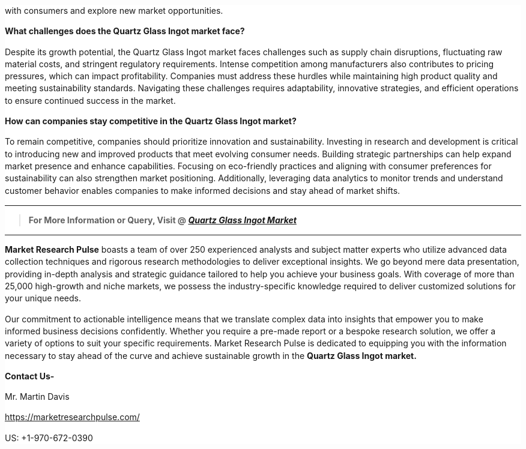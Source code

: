 with consumers and explore new market opportunities.</p><p><strong>What challenges does the Quartz Glass Ingot market face?</strong></p><p>Despite its growth potential, the Quartz Glass Ingot market faces challenges such as supply chain disruptions, fluctuating raw material costs, and stringent regulatory requirements. Intense competition among manufacturers also contributes to pricing pressures, which can impact profitability. Companies must address these hurdles while maintaining high product quality and meeting sustainability standards. Navigating these challenges requires adaptability, innovative strategies, and efficient operations to ensure continued success in the market.</p><p><strong>How can companies stay competitive in the Quartz Glass Ingot market?</strong></p><p>To remain competitive, companies should prioritize innovation and sustainability. Investing in research and development is critical to introducing new and improved products that meet evolving consumer needs. Building strategic partnerships can help expand market presence and enhance capabilities. Focusing on eco-friendly practices and aligning with consumer preferences for sustainability can also strengthen market positioning. Additionally, leveraging data analytics to monitor trends and understand customer behavior enables companies to make informed decisions and stay ahead of market shifts.</p><hr /><blockquote><p><strong>For More Information or Query, Visit @&nbsp;<em><a href="https://marketresearchpulse.com/report/15976/quartz-glass-ingot-market?utm_source=Linkedin&utm_medium=0110">Quartz Glass Ingot Market</a></em></strong></p></blockquote><hr /><p><strong>Market Research Pulse</strong> boasts a team of over 250 experienced analysts and subject matter experts who utilize advanced data collection techniques and rigorous research methodologies to deliver exceptional insights. We go beyond mere data presentation, providing in-depth analysis and strategic guidance tailored to help you achieve your business goals. With coverage of more than 25,000 high-growth and niche markets, we possess the industry-specific knowledge required to deliver customized solutions for your unique needs.</p><p>Our commitment to actionable intelligence means that we translate complex data into insights that empower you to make informed business decisions confidently. Whether you require a pre-made report or a bespoke research solution, we offer a variety of options to suit your specific requirements. Market Research Pulse is dedicated to equipping you with the information necessary to stay ahead of the curve and achieve sustainable growth in the <strong>Quartz Glass Ingot market.</strong></p><p><strong>Contact Us-</strong></p><p>Mr. Martin Davis</p><p>https://marketresearchpulse.com/</p><p>US: +1-970-672-0390</p>